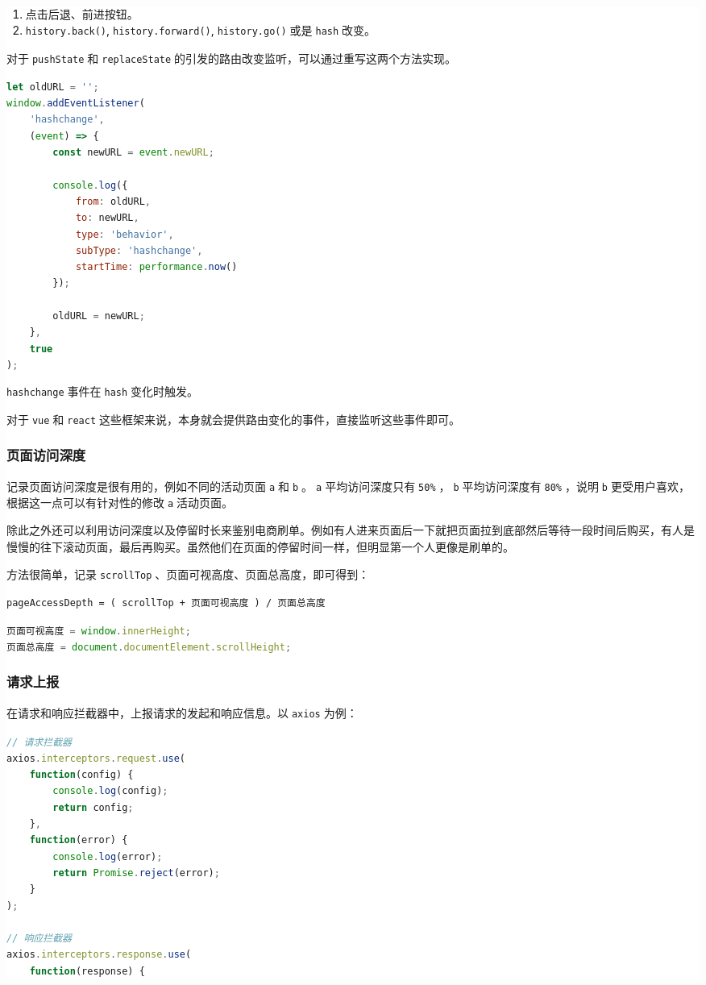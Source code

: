 1. 点击后退、前进按钮。
2. `history.back()`, `history.forward()`, `history.go()` 或是 `hash` 改变。

对于 `pushState` 和 `replaceState` 的引发的路由改变监听，可以通过重写这两个方法实现。

```js
let oldURL = '';
window.addEventListener(
    'hashchange',
    (event) => {
        const newURL = event.newURL;

        console.log({
            from: oldURL,
            to: newURL,
            type: 'behavior',
            subType: 'hashchange',
            startTime: performance.now()
        });

        oldURL = newURL;
    },
    true
);
```

`hashchange` 事件在 `hash` 变化时触发。

对于 `vue` 和 `react` 这些框架来说，本身就会提供路由变化的事件，直接监听这些事件即可。

### 页面访问深度

记录页面访问深度是很有用的，例如不同的活动页面 `a` 和 `b` 。 `a` 平均访问深度只有 `50%` ， `b` 平均访问深度有 `80%` ，说明 `b` 更受用户喜欢，根据这一点可以有针对性的修改 `a` 活动页面。

除此之外还可以利用访问深度以及停留时长来鉴别电商刷单。例如有人进来页面后一下就把页面拉到底部然后等待一段时间后购买，有人是慢慢的往下滚动页面，最后再购买。虽然他们在页面的停留时间一样，但明显第一个人更像是刷单的。

方法很简单，记录 `scrollTop` 、页面可视高度、页面总高度，即可得到：

```
pageAccessDepth = ( scrollTop + 页面可视高度 ) / 页面总高度
```

```js
页面可视高度 = window.innerHeight;
页面总高度 = document.documentElement.scrollHeight;
```

### 请求上报

在请求和响应拦截器中，上报请求的发起和响应信息。以 `axios` 为例：

```js
// 请求拦截器
axios.interceptors.request.use(
    function(config) {
        console.log(config);
        return config;
    },
    function(error) {
        console.log(error);
        return Promise.reject(error);
    }
);

// 响应拦截器
axios.interceptors.response.use(
    function(response) {
```